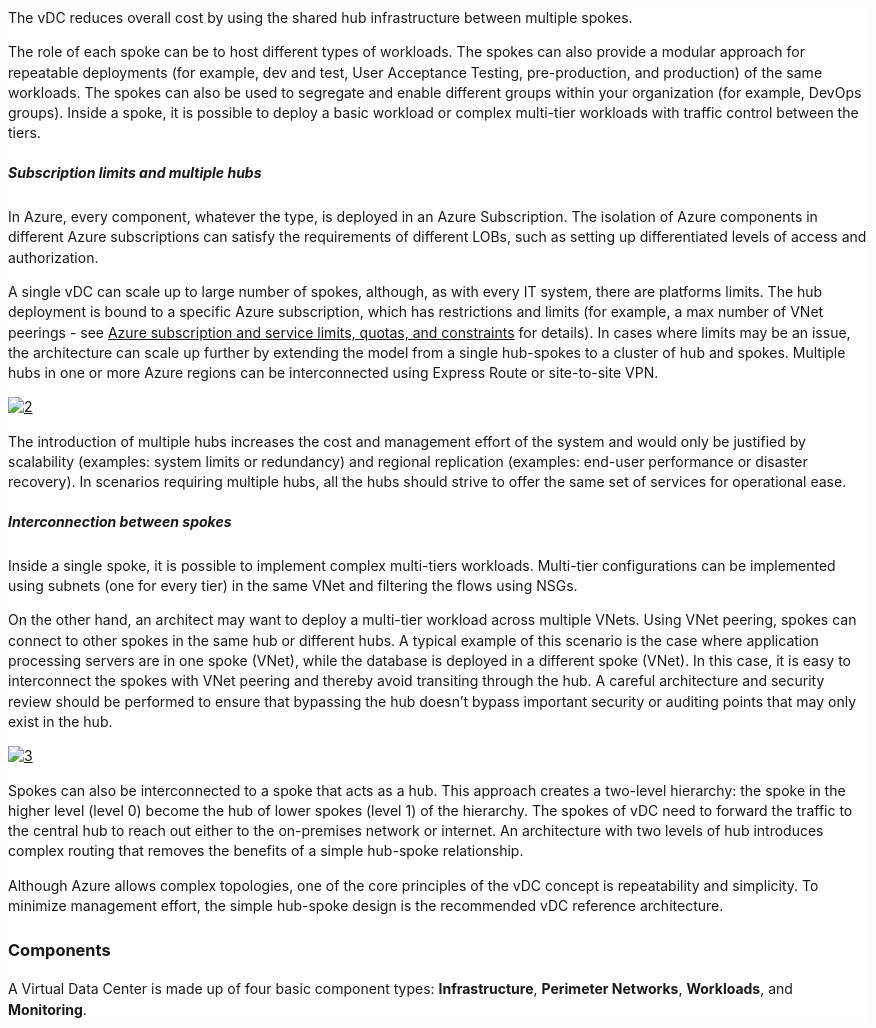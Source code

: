 The vDC reduces overall cost by using the shared hub infrastructure between multiple spokes.

The role of each spoke can be to host different types of workloads. The spokes can also provide a modular approach for repeatable deployments (for example, dev and test, User Acceptance Testing, pre-production, and production) of the same workloads. The spokes can also be used to segregate and enable different groups within your organization (for example, DevOps groups). Inside a spoke, it is possible to deploy a basic workload or complex multi-tier workloads with traffic control between the tiers.

##### Subscription limits and multiple hubs
In Azure, every component, whatever the type, is deployed in an Azure Subscription. The isolation of Azure components in different Azure subscriptions can satisfy the requirements of different LOBs, such as setting up differentiated levels of access and authorization.

A single vDC can scale up to large number of spokes, although, as with every IT system, there are platforms limits. The hub deployment is bound to a specific Azure subscription, which has restrictions and limits (for example, a max number of VNet peerings - see [Azure subscription and service limits, quotas, and constraints][Limits] for details). In cases where limits may be an issue, the architecture can scale up further by extending the model from a single hub-spokes to a cluster of hub and spokes. Multiple hubs in one or more Azure regions can be interconnected using Express Route or site-to-site VPN.

[![2]][2]

The introduction of multiple hubs increases the cost and management effort of the system and would only be justified by scalability (examples: system limits or redundancy) and regional replication (examples: end-user performance or disaster recovery). In scenarios requiring multiple hubs, all the hubs should strive to offer the same set of services for operational ease.

##### Interconnection between spokes
Inside a single spoke, it is possible to implement complex multi-tiers workloads. Multi-tier configurations can be implemented using subnets (one for every tier) in the same VNet and filtering the flows using NSGs.

On the other hand, an architect may want to deploy a multi-tier workload across multiple VNets. Using VNet peering, spokes can connect to other spokes in the same hub or different hubs. A typical example of this scenario is the case where application processing servers are in one spoke (VNet), while the database is deployed in a different spoke (VNet). In this case, it is easy to interconnect the spokes with VNet peering and thereby avoid transiting through the hub. A careful architecture and security review should be performed to ensure that bypassing the hub doesn’t bypass important security or auditing points that may only exist in the hub.

[![3]][3]

Spokes can also be interconnected to a spoke that acts as a hub. This approach creates a two-level hierarchy: the spoke in the higher level (level 0) become the hub of lower spokes (level 1) of the hierarchy. The spokes of vDC need to forward the traffic to the central hub to reach out either to the on-premises network or internet. An architecture with two levels of hub introduces complex routing that removes the benefits of a simple hub-spoke relationship.

Although Azure allows complex topologies, one of the core principles of the vDC concept is repeatability and simplicity. To minimize management effort, the simple hub-spoke design is the recommended vDC reference architecture.

### Components
A Virtual Data Center is made up of four basic component types: **Infrastructure**, **Perimeter Networks**, **Workloads**, and **Monitoring**.


[0]: ./media/networking-virtual-datacenter/redundant-equipment.png "Examples of component overlap" 
[1]: ./media/networking-virtual-datacenter/vdc-high-level.png "High-level example of hub and spoke vDC"
[2]: ./media/networking-virtual-datacenter/hub-spokes-cluster.png "Cluster of hubs and spokes"
[3]: ./media/networking-virtual-datacenter/spoke-to-spoke.png "Spoke-to-spoke"
[4]: ./media/networking-virtual-datacenter/vdc-block-level-diagram.png "Block level diagram of the vDC"
[5]: ./media/networking-virtual-datacenter/users-groups-subsciptions.png "Users, groups, subscriptions, and projects"
[6]: ./media/networking-virtual-datacenter/infrastructure-high-level.png "High-level infrastructure diagram"
[7]: ./media/networking-virtual-datacenter/highlevel-perimeter-networks.png "High-level infrastructure diagram"
[8]: ./media/networking-virtual-datacenter/vnet-peering-perimeter-neworks.png "VNet Peering and perimeter networks"
[9]: ./media/networking-virtual-datacenter/high-level-diagram-monitoring.png "High-Level diagram for Monitoring"
[10]: ./media/networking-virtual-datacenter/high-level-workloads.png "High-level diagram for Workload"
[Limits]: https://docs.microsoft.com/azure/azure-subscription-service-limits
[Roles]: https://docs.microsoft.com/azure/active-directory/role-based-access-built-in-roles
[VNet]: https://docs.microsoft.com/azure/virtual-network/virtual-networks-overview
[NSG]: https://docs.microsoft.com/azure/virtual-network/virtual-networks-nsg 
[VNetPeering]: https://docs.microsoft.com/azure/virtual-network/virtual-network-peering-overview 
[UDR]: https://docs.microsoft.com/azure/virtual-network/virtual-networks-udr-overview 
[RBAC]: https://docs.microsoft.com/azure/active-directory/role-based-access-control-what-is
[MFA]: https://docs.microsoft.com/azure/multi-factor-authentication/multi-factor-authentication
[AAD]: https://docs.microsoft.com/azure/active-directory/active-directory-whatis
[VPN]: https://docs.microsoft.com/azure/vpn-gateway/vpn-gateway-about-vpngateways 
[ExR]: https://docs.microsoft.com/azure/expressroute/expressroute-introduction 
[NVA]: https://docs.microsoft.com/azure/architecture/reference-architectures/dmz/nva-ha
[SubMgmt]: https://docs.microsoft.com/azure/azure-resource-manager/resource-manager-subscription-governance 
[RGMgmt]: https://docs.microsoft.com/azure/azure-resource-manager/resource-group-overview
[DMZ]: https://docs.microsoft.com/azure/best-practices-network-security
[ALB]: https://docs.microsoft.com/azure/load-balancer/load-balancer-overview
[PIP]: https://docs.microsoft.com/azure/virtual-network/resource-groups-networking#public-ip-address
[AppGW]: https://docs.microsoft.com/azure/application-gateway/application-gateway-introduction
[WAF]: https://docs.microsoft.com/azure/application-gateway/application-gateway-web-application-firewall-overview
[ActLog]: https://docs.microsoft.com/azure/monitoring-and-diagnostics/monitoring-overview-activity-logs 
[DiagLog]: https://docs.microsoft.com/azure/monitoring-and-diagnostics/monitoring-overview-of-diagnostic-logs
[NSGLog]: https://docs.microsoft.com/azure/virtual-network/virtual-network-nsg-manage-log
[OMS]: https://docs.microsoft.com/azure/operations-management-suite/operations-management-suite-overview
[WebApps]: https://docs.microsoft.com/azure/app-service-web/
[HDI]: https://docs.microsoft.com/azure/hdinsight/hdinsight-hadoop-introduction
[EventHubs]: https://docs.microsoft.com/azure/event-hubs/event-hubs-what-is-event-hubs 
[ServiceBus]: https://docs.microsoft.com/azure/service-bus-messaging/service-bus-messaging-overview
[TM]: https://docs.microsoft.com/azure/traffic-manager/traffic-manager-overview